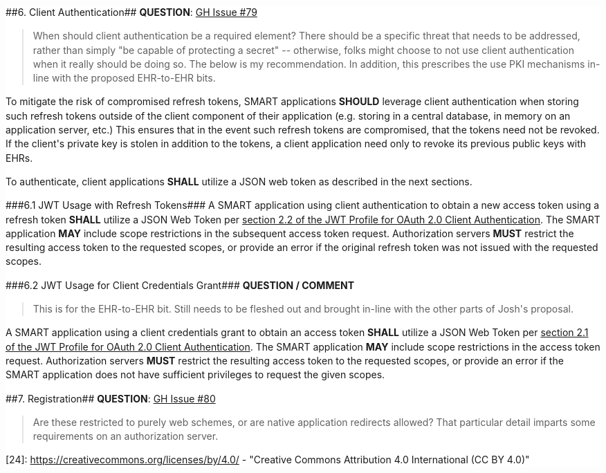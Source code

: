 ##<a id="6"></a>6. Client Authentication##
<a id="q-issue-79"/></a>
**QUESTION**:  [GH Issue #79](https://github.com/smart-on-fhir/smart-on-fhir.github.io/issues/79)
>	When should client authentication be a required element?  There should be a specific threat that needs to
>	be addressed, rather than simply "be capable of protecting a secret" -- otherwise, folks might choose to not use
>	client authentication when it really should be doing so.  The below is my recommendation.  In addition, this
>	prescribes the use PKI mechanisms in-line with the proposed EHR-to-EHR bits.


To mitigate the risk of compromised refresh tokens, SMART applications __SHOULD__ leverage client authentication 
when storing such refresh tokens outside of the client component of their application (e.g. storing in a central 
database, in memory on an application server, etc.)  This ensures that in the event such refresh tokens are 
compromised, that the tokens need not be revoked.  If the client's private key is stolen in addition to the tokens,
a client application need only to revoke its previous public keys with EHRs.

To authenticate, client applications __SHALL__ utilize a JSON web token as described in the next sections.

###<a id="6.1"></a>6.1 JWT Usage with Refresh Tokens###
A SMART application using client authentication to obtain a new access token using a refresh token __SHALL__ utilize
a JSON Web Token per [section 2.2 of the JWT Profile for OAuth 2.0 Client Authentication][20].  The SMART application
__MAY__ include scope restrictions in the subsequent access token request.  Authorization servers __MUST__ restrict
the resulting access token to the requested scopes, or provide an error if the original refresh token was not
issued with the requested scopes.

###<a id="6.2"></a>6.2 JWT Usage for Client Credentials Grant###
**QUESTION / COMMENT**
>	This is for the EHR-to-EHR bit.  Still needs to be fleshed out and brought in-line with the other parts of Josh's
>	proposal.

A SMART application using a client credentials grant to obtain an access token __SHALL__ utilize
a JSON Web Token per [section 2.1 of the JWT Profile for OAuth 2.0 Client Authentication][19].  The SMART application
__MAY__ include scope restrictions in the access token request.  Authorization servers __MUST__ restrict
the resulting access token to the requested scopes, or provide an error if the SMART application does not have
sufficient privileges to request the given scopes.

##<a id="7"></a>7. Registration##
<a id="q-issue-80"/></a>
**QUESTION**:  [GH Issue #80](https://github.com/smart-on-fhir/smart-on-fhir.github.io/issues/80)
>	Are these restricted to purely web schemes, or are native application redirects allowed?  That particular detail 
>	imparts some requirements on an authorization server.


[1]: http://www.hl7.org/implement/standards/fhir/ "FHIR Specification Home Page"
[2]: http://tools.ietf.org/html/rfc6749 "The OAuth 2.0 Authorization Framework"
[3]: http://tools.ietf.org/html/rfc6749#section-1.1 "The OAuth 2.0 Authorization Framework - Roles"
[4]: http://tools.ietf.org/html/rfc6749#section-4.1 "The OAuth 2.0 Authorization Framework - Authorization Code Grant"
[5]: http://tools.ietf.org/html/rfc6819#section-4.4.1.8 "OAuth 2.0 Threat Model and Security Considerations - Threat: CSRF Attack against redirect-uri"
[6]: http://tools.ietf.org/html/rfc6749#section-4.1.3 "The OAuth 2.0 Authorization Framework - Access Token Request"
[7]: http://openid.net/specs/openid-connect-core-1_0.html "OpenID Connect Core 1.0 incorporating errata set 1"
[8]: http://www.hl7.org/implement/standards/fhir/conformance.html "Conformance - FHIR v0.0.82"
[9]: http://www.hl7.org/implement/standards/fhir/extensibility.html  "Extensibility - FHIR v0.0.82"
[10]: http://tools.ietf.org/html/rfc2119 "Key words for use in RFCs to Indicate Requirement Levels"
[11]: http://openid.net/specs/openid-connect-core-1_0.html#IDTokenValidation "OpenID Connect Core 1.0 incorporating errata set 1 - Token Validation"
[12]: http://openid.net/specs/openid-connect-discovery-1_0.html "OpenID Connect Discovery 1.0 incorporating errata set 1"
[13]: https://tools.ietf.org/html/rfc5234 "Augmented BNF for Syntax Specifications: ABNF"
[14]: http://www.hl7.org/implement/standards/fhir/http.html "RESTful API - FHIR v0.0.82"
[15]: http://www.hl7.org/implement/standards/fhir/resourcelist.html "Resource Index - FHIR v0.0.82"
[16]: http://tools.ietf.org/html/rfc6749#section-6 "The OAuth 2.0 Authorization Framework - Refreshing an Access Token"
[17]: http://tools.ietf.org/html/rfc6749#appendix-A "The OAuth 2.0 Authorization Framework - Appendix A.  Augmented Backus-Naur Form (ABNF) Syntax"
[18]: http://tools.ietf.org/html/rfc6750 "The OAuth 2.0 Authorization Framework: Bearer Token Usage"
[19]: http://tools.ietf.org/html/rfc7523#section-2.1 "JSON Web Token (JWT) Profile for OAuth 2.0 Client Authentication and Authorization Grants - Using JWTs as Authorization Grants"
[20]: http://tools.ietf.org/html/rfc7523#section-2.2 "JSON Web Token (JWT) Profile for OAuth 2.0 Client Authentication and Authorization Grants - Using JWTs for Client Authentication"
[21]: http://tools.ietf.org/html/rfc6749#section-4.1.4 "The OAuth 2.0 Authorization Framework - Access Token Response"
[22]: http://tools.ietf.org/html/rfc6750#section-2.1 "The OAuth 2.0 Authorization Framework: Bearer Token Usage - Authorization Request Header Field"
[23]: https://tools.ietf.org/html/rfc7525 "Recommendations for Secure Use of Transport Layer Security (TLS) and Datagram Transport Layer Security (DTLS)"
[24]: https://creativecommons.org/licenses/by/4.0/ - "Creative Commons Attribution 4.0 International (CC BY 4.0)"